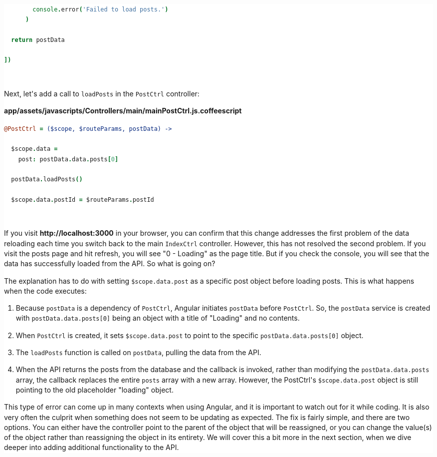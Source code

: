 ```coffeescript
        console.error('Failed to load posts.')
      )

  return postData

])
```

<br>

Next, let's add a call to `loadPosts` in the `PostCtrl` controller:

**app/assets/javascripts/Controllers/main/mainPostCtrl.js.coffeescript**

```coffeescript
@PostCtrl = ($scope, $routeParams, postData) ->

  $scope.data =
    post: postData.data.posts[0]

  postData.loadPosts()

  $scope.data.postId = $routeParams.postId

```

<br>

If you visit **http://localhost:3000** in your browser, you can confirm that this change addresses the first problem of the data reloading each time you switch back to the main `IndexCtrl` controller.  However, this has not resolved the second problem.  If you visit the posts page and hit refresh, you will see "0 - Loading" as the page title.  But if you check the console, you will see that the data has successfully loaded from the API.  So what is going on?

The explanation has to do with setting `$scope.data.post` as a specific post object before loading posts.  This is what happens when the code executes:

1. Because `postData` is a dependency of `PostCtrl`, Angular initiates `postData` before `PostCtrl`.  So, the `postData` service is created with `postData.data.posts[0]` being an object with a title of "Loading" and no contents.

2. When `PostCtrl` is created, it sets `$scope.data.post` to point to the specific `postData.data.posts[0]` object.

3. The `loadPosts` function is called on `postData`, pulling the data from the API.

4. When the API returns the posts from the database and the callback is invoked, rather than modifying the `postData.data.posts` array, the callback replaces the entire `posts` array with a new array.  However, the PostCtrl's `$scope.data.post` object is still pointing to the old placeholder "loading" object.

This type of error can come up in many contexts when using Angular, and it is important to watch out for it while coding.  It is also very often the culprit when something does not seem to be updating as expected.  The fix is fairly simple, and there are two options.  You can either have the controller point to the parent of the object that will be reassigned, or you can change the value(s) of the object rather than reassigning the object in its entirety.  We will cover this a bit more in the next section, when we dive deeper into adding additional functionality to the API.
